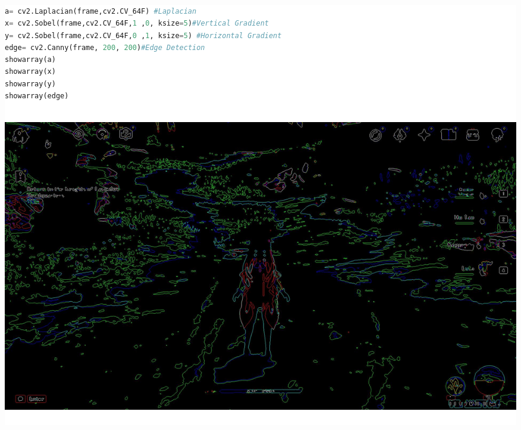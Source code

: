 
```python
a= cv2.Laplacian(frame,cv2.CV_64F) #Laplacian
x= cv2.Sobel(frame,cv2.CV_64F,1 ,0, ksize=5)#Vertical Gradient
y= cv2.Sobel(frame,cv2.CV_64F,0 ,1, ksize=5) #Horizontal Gradient
edge= cv2.Canny(frame, 200, 200)#Edge Detection
showarray(a)
showarray(x)
showarray(y)
showarray(edge)
```


​    
![jpeg](../assets/images/posts/2022-02-10-How-to-use-OpenCV-with-Games/output_40_0.jpg)
​    



